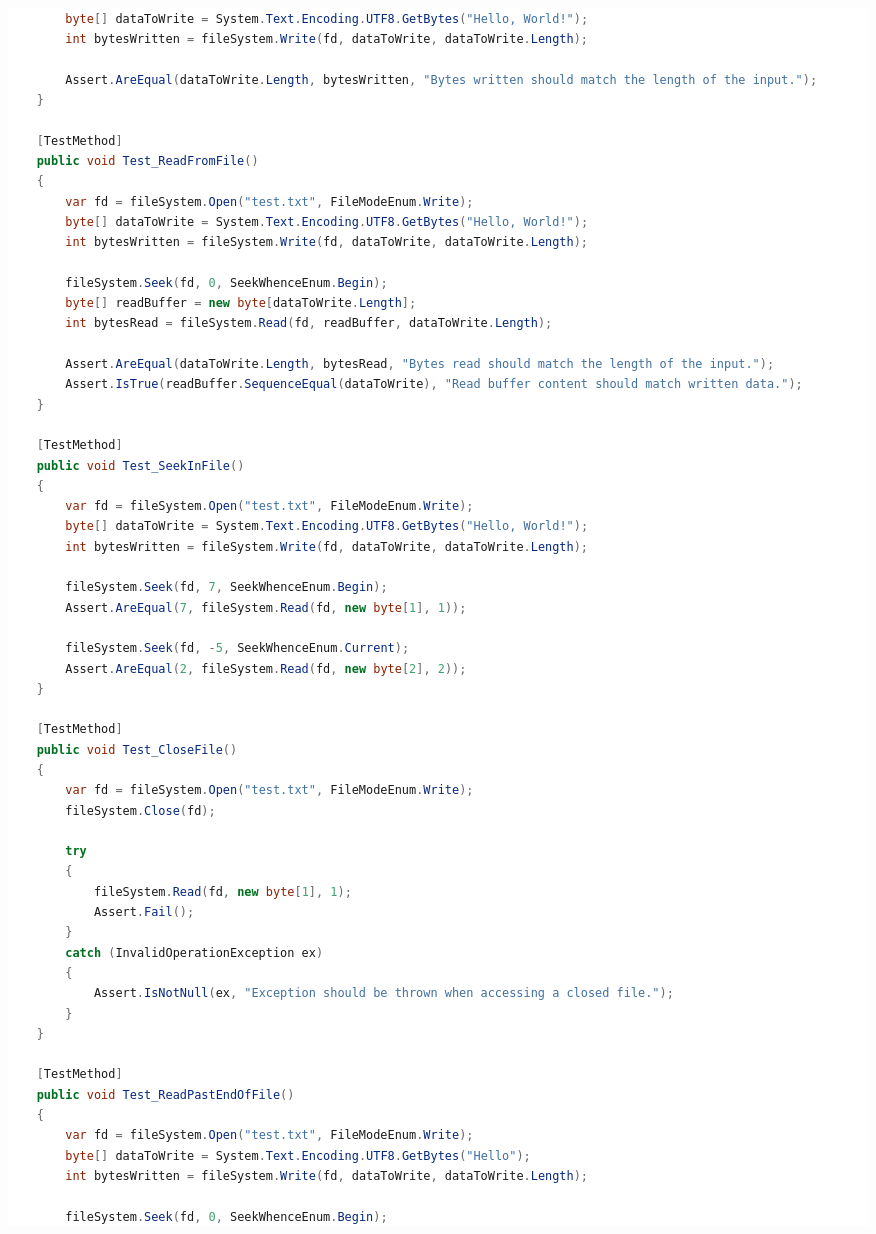 ```csharp
        byte[] dataToWrite = System.Text.Encoding.UTF8.GetBytes("Hello, World!");
        int bytesWritten = fileSystem.Write(fd, dataToWrite, dataToWrite.Length);

        Assert.AreEqual(dataToWrite.Length, bytesWritten, "Bytes written should match the length of the input.");
    }

    [TestMethod]
    public void Test_ReadFromFile()
    {
        var fd = fileSystem.Open("test.txt", FileModeEnum.Write);
        byte[] dataToWrite = System.Text.Encoding.UTF8.GetBytes("Hello, World!");
        int bytesWritten = fileSystem.Write(fd, dataToWrite, dataToWrite.Length);

        fileSystem.Seek(fd, 0, SeekWhenceEnum.Begin);
        byte[] readBuffer = new byte[dataToWrite.Length];
        int bytesRead = fileSystem.Read(fd, readBuffer, dataToWrite.Length);

        Assert.AreEqual(dataToWrite.Length, bytesRead, "Bytes read should match the length of the input.");
        Assert.IsTrue(readBuffer.SequenceEqual(dataToWrite), "Read buffer content should match written data.");
    }

    [TestMethod]
    public void Test_SeekInFile()
    {
        var fd = fileSystem.Open("test.txt", FileModeEnum.Write);
        byte[] dataToWrite = System.Text.Encoding.UTF8.GetBytes("Hello, World!");
        int bytesWritten = fileSystem.Write(fd, dataToWrite, dataToWrite.Length);

        fileSystem.Seek(fd, 7, SeekWhenceEnum.Begin);
        Assert.AreEqual(7, fileSystem.Read(fd, new byte[1], 1));

        fileSystem.Seek(fd, -5, SeekWhenceEnum.Current);
        Assert.AreEqual(2, fileSystem.Read(fd, new byte[2], 2));
    }

    [TestMethod]
    public void Test_CloseFile()
    {
        var fd = fileSystem.Open("test.txt", FileModeEnum.Write);
        fileSystem.Close(fd);

        try
        {
            fileSystem.Read(fd, new byte[1], 1);
            Assert.Fail();
        }
        catch (InvalidOperationException ex)
        {
            Assert.IsNotNull(ex, "Exception should be thrown when accessing a closed file.");
        }
    }

    [TestMethod]
    public void Test_ReadPastEndOfFile()
    {
        var fd = fileSystem.Open("test.txt", FileModeEnum.Write);
        byte[] dataToWrite = System.Text.Encoding.UTF8.GetBytes("Hello");
        int bytesWritten = fileSystem.Write(fd, dataToWrite, dataToWrite.Length);

        fileSystem.Seek(fd, 0, SeekWhenceEnum.Begin);
```